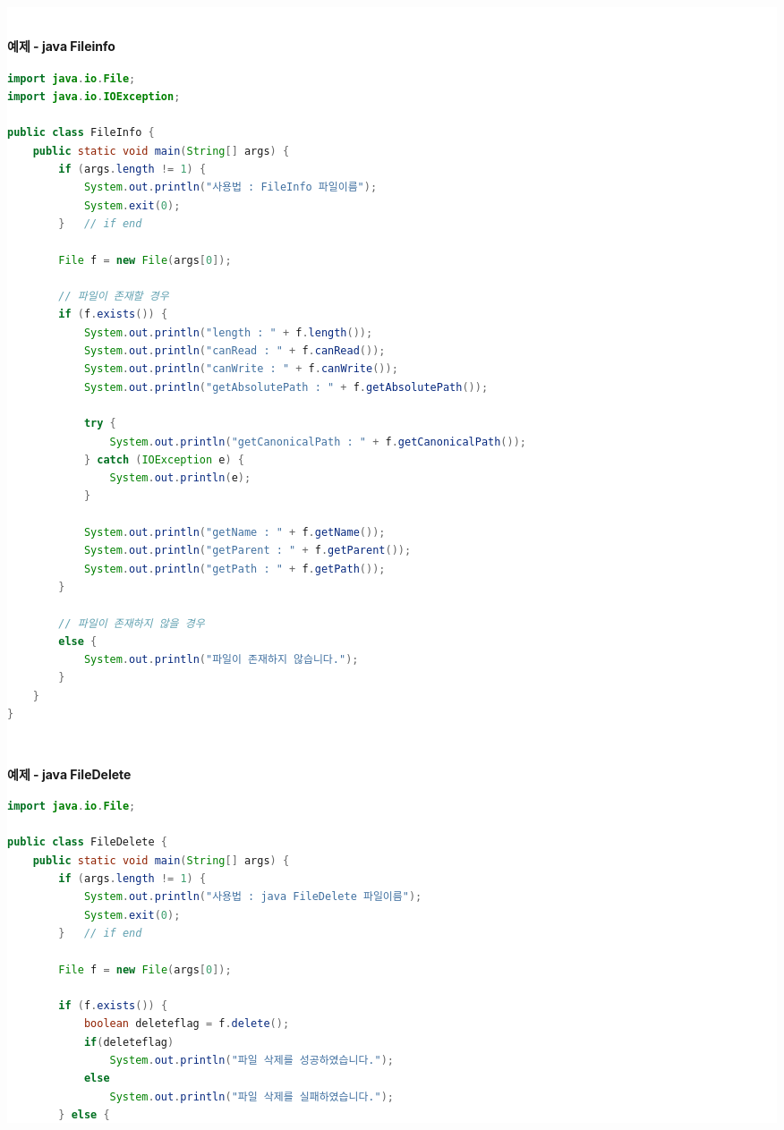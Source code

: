 <br>

**예제 - java Fileinfo**

```java
import java.io.File;  
import java.io.IOException;  
  
public class FileInfo {  
    public static void main(String[] args) {  
        if (args.length != 1) {  
            System.out.println("사용법 : FileInfo 파일이름");  
            System.exit(0);  
        }   // if end  
  
        File f = new File(args[0]);  
  
        // 파일이 존재할 경우  
        if (f.exists()) {  
            System.out.println("length : " + f.length());  
            System.out.println("canRead : " + f.canRead());  
            System.out.println("canWrite : " + f.canWrite());  
            System.out.println("getAbsolutePath : " + f.getAbsolutePath());  
  
            try {  
                System.out.println("getCanonicalPath : " + f.getCanonicalPath());  
            } catch (IOException e) {  
                System.out.println(e);  
            }  
  
            System.out.println("getName : " + f.getName());  
            System.out.println("getParent : " + f.getParent());  
            System.out.println("getPath : " + f.getPath());  
        }  
  
        // 파일이 존재하지 않을 경우  
        else {  
            System.out.println("파일이 존재하지 않습니다.");  
        }  
    }  
}
```

<br>

**예제 - java FileDelete**

```java
import java.io.File;  
  
public class FileDelete {  
    public static void main(String[] args) {  
        if (args.length != 1) {  
            System.out.println("사용법 : java FileDelete 파일이름");  
            System.exit(0);  
        }   // if end  
  
        File f = new File(args[0]);  
          
        if (f.exists()) {  
            boolean deleteflag = f.delete();  
            if(deleteflag)  
                System.out.println("파일 삭제를 성공하였습니다.");  
            else  
                System.out.println("파일 삭제를 실패하였습니다.");  
        } else {  
```